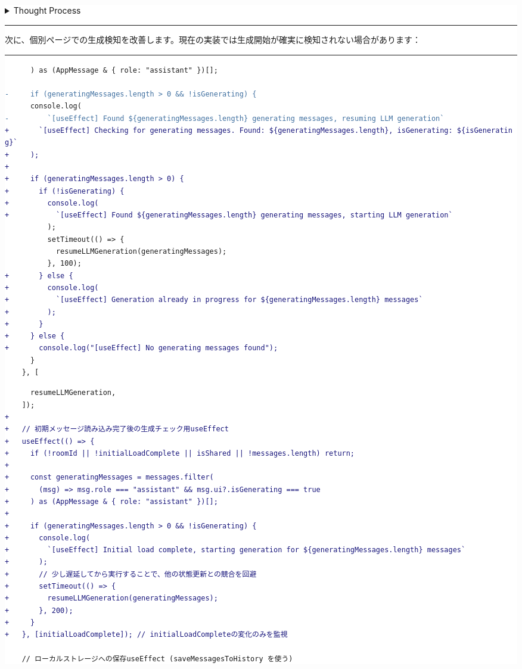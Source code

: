 
<think><details><summary>Thought Process</summary></details></think>

---

次に、個別ページでの生成検知を改善します。現在の実装では生成開始が確実に検知されない場合があります：

---

```diff
      ) as (AppMessage & { role: "assistant" })[];
  
-     if (generatingMessages.length > 0 && !isGenerating) {
      console.log(
-         `[useEffect] Found ${generatingMessages.length} generating messages, resuming LLM generation`
+       `[useEffect] Checking for generating messages. Found: ${generatingMessages.length}, isGenerating: ${isGenerating}`
+     );
+ 
+     if (generatingMessages.length > 0) {
+       if (!isGenerating) {
+         console.log(
+           `[useEffect] Found ${generatingMessages.length} generating messages, starting LLM generation`
          );
          setTimeout(() => {
            resumeLLMGeneration(generatingMessages);
          }, 100);
+       } else {
+         console.log(
+           `[useEffect] Generation already in progress for ${generatingMessages.length} messages`
+         );
+       }
+     } else {
+       console.log("[useEffect] No generating messages found");
      }
    }, [
```

```diff
      resumeLLMGeneration,
    ]);
+ 
+   // 初期メッセージ読み込み完了後の生成チェック用useEffect
+   useEffect(() => {
+     if (!roomId || !initialLoadComplete || isShared || !messages.length) return;
+ 
+     const generatingMessages = messages.filter(
+       (msg) => msg.role === "assistant" && msg.ui?.isGenerating === true
+     ) as (AppMessage & { role: "assistant" })[];
+ 
+     if (generatingMessages.length > 0 && !isGenerating) {
+       console.log(
+         `[useEffect] Initial load complete, starting generation for ${generatingMessages.length} messages`
+       );
+       // 少し遅延してから実行することで、他の状態更新との競合を回避
+       setTimeout(() => {
+         resumeLLMGeneration(generatingMessages);
+       }, 200);
+     }
+   }, [initialLoadComplete]); // initialLoadCompleteの変化のみを監視
  
    // ローカルストレージへの保存useEffect (saveMessagesToHistory を使う)
```
